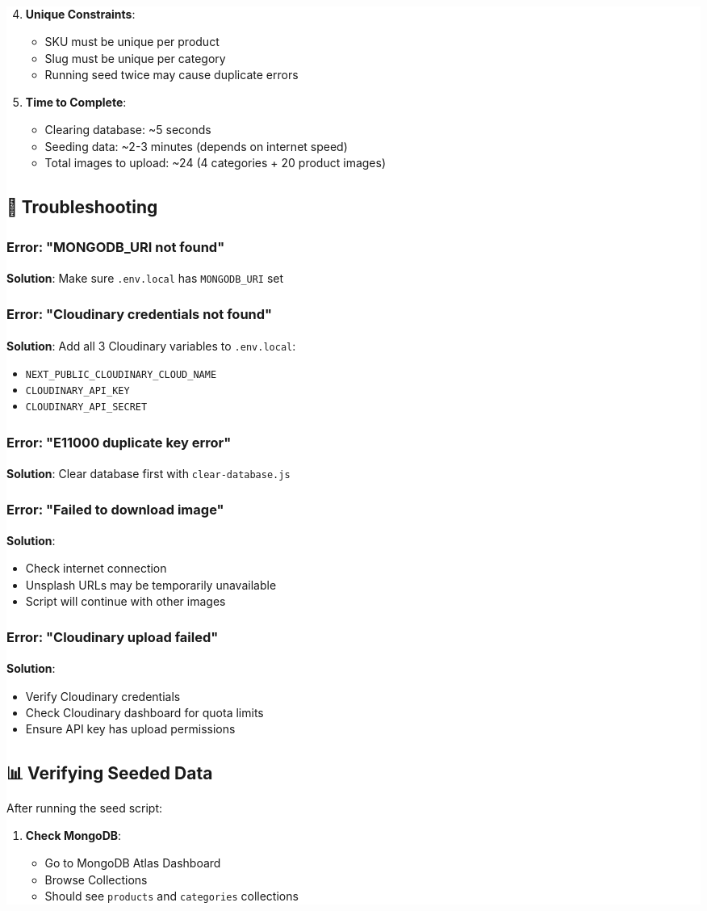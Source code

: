 4. **Unique Constraints**:

   - SKU must be unique per product
   - Slug must be unique per category
   - Running seed twice may cause duplicate errors

5. **Time to Complete**:
   - Clearing database: ~5 seconds
   - Seeding data: ~2-3 minutes (depends on internet speed)
   - Total images to upload: ~24 (4 categories + 20 product images)

## 🐛 Troubleshooting

### Error: "MONGODB_URI not found"

**Solution**: Make sure `.env.local` has `MONGODB_URI` set

### Error: "Cloudinary credentials not found"

**Solution**: Add all 3 Cloudinary variables to `.env.local`:

- `NEXT_PUBLIC_CLOUDINARY_CLOUD_NAME`
- `CLOUDINARY_API_KEY`
- `CLOUDINARY_API_SECRET`

### Error: "E11000 duplicate key error"

**Solution**: Clear database first with `clear-database.js`

### Error: "Failed to download image"

**Solution**:

- Check internet connection
- Unsplash URLs may be temporarily unavailable
- Script will continue with other images

### Error: "Cloudinary upload failed"

**Solution**:

- Verify Cloudinary credentials
- Check Cloudinary dashboard for quota limits
- Ensure API key has upload permissions

## 📊 Verifying Seeded Data

After running the seed script:

1. **Check MongoDB**:

   - Go to MongoDB Atlas Dashboard
   - Browse Collections
   - Should see `products` and `categories` collections
